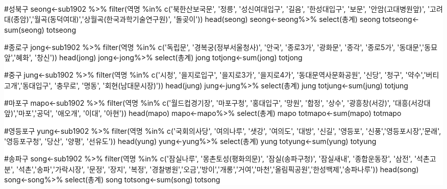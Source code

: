 
#성북구
seong<-sub1902 %>% filter(역명 %in% c('북한산보국문', '정릉', '성신여대입구', '길음', '한성대입구', '보문', '안암(고대병원앞)', '고려대(종암)','월곡(동덕여대)','상월곡(한국과학기술연구원)', '돌곶이'))
head(seong)
seong<-seong%>% select(총계)
seong
totseong<-sum(seong)
totseong

#종로구
jong<-sub1902 %>% filter(역명 %in% c('독립문', '경복궁(정부서울청사)', '안국', '종로3가', '광화문', '종각', '종로5가', '동대문','동묘앞','혜화', '창신'))
head(jong)
jong<-jong%>% select(총계)
jong
totjong<-sum(jong)
totjong


#중구
jung<-sub1902 %>% filter(역명 %in% c('시청', '을지로입구', '을지로3가', '을지로4가', '동대문역사문화공원', '신당', '청구', '약수','버티고개','동대입구', '충무로', '명동', '회현(남대문시장)'))
head(jung)
jung<-jung%>% select(총계)
jung
totjung<-sum(jung)
totjung


#마포구
mapo<-sub1902 %>% filter(역명 %in% c('월드컵경기장', '마포구청', '홍대입구', '망원', '합정', '상수', '광흥창(서강)', '대흥(서강대앞)','마포','공덕', '애오개', '이대', '아현'))
head(mapo)
mapo<-mapo%>% select(총계)
mapo
totmapo<-sum(mapo)
totmapo


#영등포구
yung<-sub1902 %>% filter(역명 %in% c('국회의사당', '여의나루', '샛강', '여의도', '대방', '신길', '영등포', '신풍','영등포시장','문래', '영등포구청', '당산', '양평', '선유도'))
head(yung)
yung<-yung%>% select(총계)
yung
totyung<-sum(yung)
totyung


#송파구
song<-sub1902 %>% filter(역명 %in% c('잠실나루', '몽촌토성(평화의문)', '잠실(송파구청)', '잠실새내', '종합운동장', '삼전', '석촌고분', '석촌','송파','가락시장', '문정', '장지', '복정', '경찰병원','오금','방이','개롱','거여','마천','올림픽공원','한성백제','송파나루'))
head(song)
song<-song%>% select(총계)
song
totsong<-sum(song)
totsong

